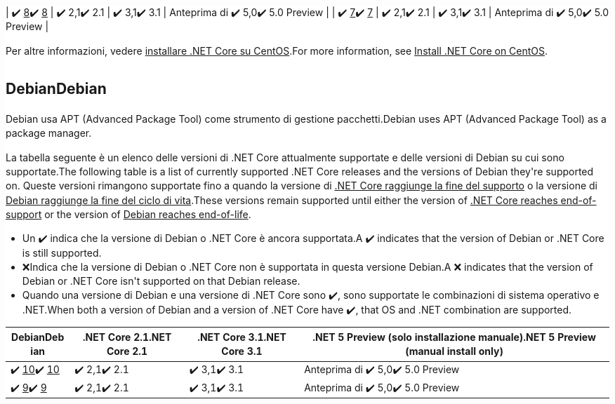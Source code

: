 | <span data-ttu-id="e3fcc-158">✔️ [8](linux-centos.md#centos-8-)</span><span class="sxs-lookup"><span data-stu-id="e3fcc-158">✔️ [8](linux-centos.md#centos-8-)</span></span> | <span data-ttu-id="e3fcc-159">✔️ 2,1</span><span class="sxs-lookup"><span data-stu-id="e3fcc-159">✔️ 2.1</span></span>        | <span data-ttu-id="e3fcc-160">✔️ 3,1</span><span class="sxs-lookup"><span data-stu-id="e3fcc-160">✔️ 3.1</span></span>        | <span data-ttu-id="e3fcc-161">Anteprima di ✔️ 5,0</span><span class="sxs-lookup"><span data-stu-id="e3fcc-161">✔️ 5.0 Preview</span></span> |
| <span data-ttu-id="e3fcc-162">✔️ [7](linux-centos.md#centos-7-)</span><span class="sxs-lookup"><span data-stu-id="e3fcc-162">✔️ [7](linux-centos.md#centos-7-)</span></span> | <span data-ttu-id="e3fcc-163">✔️ 2,1</span><span class="sxs-lookup"><span data-stu-id="e3fcc-163">✔️ 2.1</span></span>        | <span data-ttu-id="e3fcc-164">✔️ 3,1</span><span class="sxs-lookup"><span data-stu-id="e3fcc-164">✔️ 3.1</span></span>        | <span data-ttu-id="e3fcc-165">Anteprima di ✔️ 5,0</span><span class="sxs-lookup"><span data-stu-id="e3fcc-165">✔️ 5.0 Preview</span></span> |

<span data-ttu-id="e3fcc-166">Per altre informazioni, vedere [installare .NET Core su CentOS](linux-centos.md).</span><span class="sxs-lookup"><span data-stu-id="e3fcc-166">For more information, see [Install .NET Core on CentOS](linux-centos.md).</span></span>

## <a name="debian"></a><span data-ttu-id="e3fcc-167">Debian</span><span class="sxs-lookup"><span data-stu-id="e3fcc-167">Debian</span></span>

<span data-ttu-id="e3fcc-168">Debian usa APT (Advanced Package Tool) come strumento di gestione pacchetti.</span><span class="sxs-lookup"><span data-stu-id="e3fcc-168">Debian uses APT (Advanced Package Tool) as a package manager.</span></span>

<span data-ttu-id="e3fcc-169">La tabella seguente è un elenco delle versioni di .NET Core attualmente supportate e delle versioni di Debian su cui sono supportate.</span><span class="sxs-lookup"><span data-stu-id="e3fcc-169">The following table is a list of currently supported .NET Core releases and the versions of Debian they're supported on.</span></span> <span data-ttu-id="e3fcc-170">Queste versioni rimangono supportate fino a quando la versione di [.NET Core raggiunge la fine del supporto](https://dotnet.microsoft.com/platform/support/policy/dotnet-core) o la versione di [Debian raggiunge la fine del ciclo di vita](https://wiki.debian.org/DebianReleases).</span><span class="sxs-lookup"><span data-stu-id="e3fcc-170">These versions remain supported until either the version of [.NET Core reaches end-of-support](https://dotnet.microsoft.com/platform/support/policy/dotnet-core) or the version of [Debian reaches end-of-life](https://wiki.debian.org/DebianReleases).</span></span>

- <span data-ttu-id="e3fcc-171">Un ✔️ indica che la versione di Debian o .NET Core è ancora supportata.</span><span class="sxs-lookup"><span data-stu-id="e3fcc-171">A ✔️ indicates that the version of Debian or .NET Core is still supported.</span></span>
- <span data-ttu-id="e3fcc-172">❌Indica che la versione di Debian o .NET Core non è supportata in questa versione Debian.</span><span class="sxs-lookup"><span data-stu-id="e3fcc-172">A ❌ indicates that the version of Debian or .NET Core isn't supported on that Debian release.</span></span>
- <span data-ttu-id="e3fcc-173">Quando una versione di Debian e una versione di .NET Core sono ✔️, sono supportate le combinazioni di sistema operativo e .NET.</span><span class="sxs-lookup"><span data-stu-id="e3fcc-173">When both a version of Debian and a version of .NET Core have ✔️, that OS and .NET combination are supported.</span></span>

| <span data-ttu-id="e3fcc-174">Debian</span><span class="sxs-lookup"><span data-stu-id="e3fcc-174">Debian</span></span>                   | <span data-ttu-id="e3fcc-175">.NET Core 2.1</span><span class="sxs-lookup"><span data-stu-id="e3fcc-175">.NET Core 2.1</span></span> | <span data-ttu-id="e3fcc-176">.NET Core 3.1</span><span class="sxs-lookup"><span data-stu-id="e3fcc-176">.NET Core 3.1</span></span> | <span data-ttu-id="e3fcc-177">.NET 5 Preview (solo installazione manuale)</span><span class="sxs-lookup"><span data-stu-id="e3fcc-177">.NET 5 Preview (manual install only)</span></span> |
|--------------------------|---------------|---------------|----------------|
| <span data-ttu-id="e3fcc-178">✔️ [10](linux-debian.md#debian-10-)</span><span class="sxs-lookup"><span data-stu-id="e3fcc-178">✔️ [10](linux-debian.md#debian-10-)</span></span>     | <span data-ttu-id="e3fcc-179">✔️ 2,1</span><span class="sxs-lookup"><span data-stu-id="e3fcc-179">✔️ 2.1</span></span>        | <span data-ttu-id="e3fcc-180">✔️ 3,1</span><span class="sxs-lookup"><span data-stu-id="e3fcc-180">✔️ 3.1</span></span>        | <span data-ttu-id="e3fcc-181">Anteprima di ✔️ 5,0</span><span class="sxs-lookup"><span data-stu-id="e3fcc-181">✔️ 5.0 Preview</span></span> |
| <span data-ttu-id="e3fcc-182">✔️ [9](linux-debian.md#debian-9-)</span><span class="sxs-lookup"><span data-stu-id="e3fcc-182">✔️ [9](linux-debian.md#debian-9-)</span></span>       | <span data-ttu-id="e3fcc-183">✔️ 2,1</span><span class="sxs-lookup"><span data-stu-id="e3fcc-183">✔️ 2.1</span></span>        | <span data-ttu-id="e3fcc-184">✔️ 3,1</span><span class="sxs-lookup"><span data-stu-id="e3fcc-184">✔️ 3.1</span></span>        | <span data-ttu-id="e3fcc-185">Anteprima di ✔️ 5,0</span><span class="sxs-lookup"><span data-stu-id="e3fcc-185">✔️ 5.0 Preview</span></span> |
